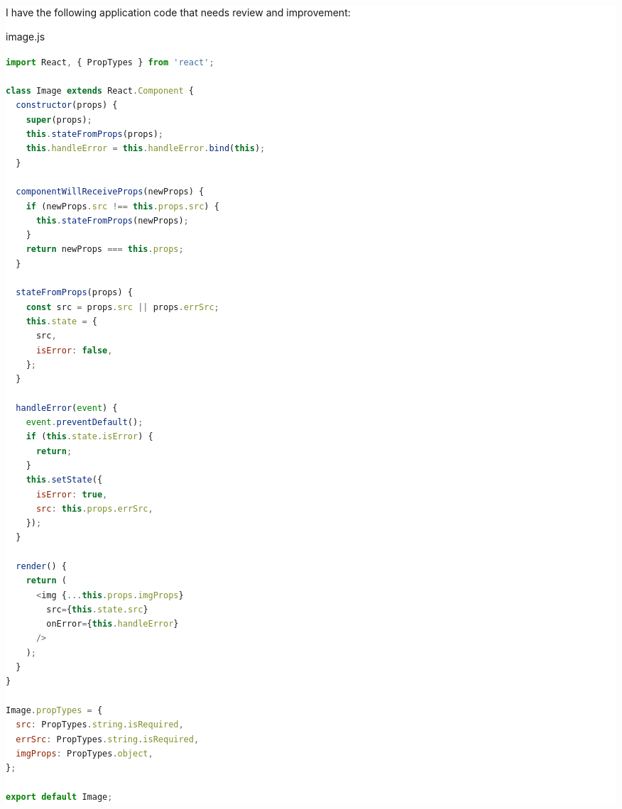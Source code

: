 I have the following application code that needs review and improvement:

image.js
```js
import React, { PropTypes } from 'react';

class Image extends React.Component {
  constructor(props) {
    super(props);
    this.stateFromProps(props);
    this.handleError = this.handleError.bind(this);
  }

  componentWillReceiveProps(newProps) {
    if (newProps.src !== this.props.src) {
      this.stateFromProps(newProps);
    }
    return newProps === this.props;
  }

  stateFromProps(props) {
    const src = props.src || props.errSrc;
    this.state = {
      src,
      isError: false,
    };
  }

  handleError(event) {
    event.preventDefault();
    if (this.state.isError) {
      return;
    }
    this.setState({
      isError: true,
      src: this.props.errSrc,
    });
  }

  render() {
    return (
      <img {...this.props.imgProps}
        src={this.state.src}
        onError={this.handleError}
      />
    );
  }
}

Image.propTypes = {
  src: PropTypes.string.isRequired,
  errSrc: PropTypes.string.isRequired,
  imgProps: PropTypes.object,
};

export default Image;

```
